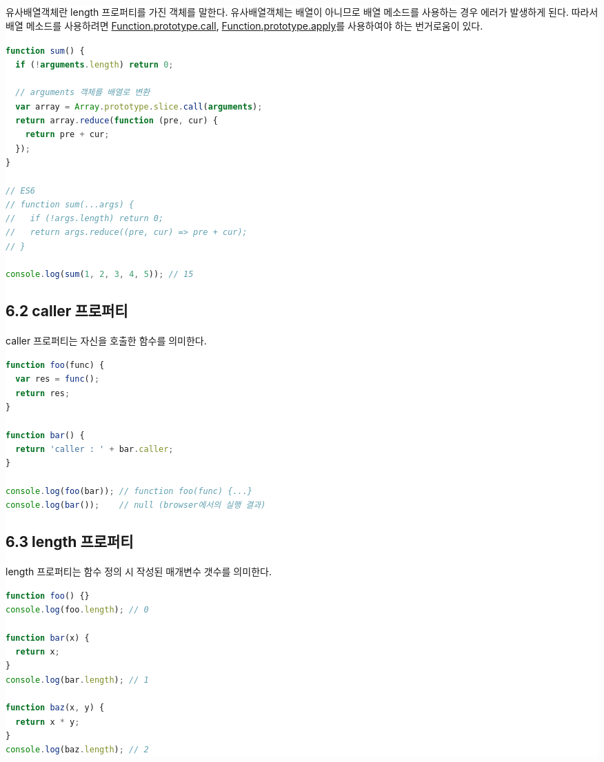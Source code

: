 유사배열객체란 length 프로퍼티를 가진 객체를 말한다. 유사배열객체는 배열이 아니므로 배열 메소드를 사용하는 경우 에러가 발생하게 된다. 따라서 배열 메소드를 사용하려면 [Function.prototype.call](https://developer.mozilla.org/ko/docs/Web/JavaScript/Reference/Global_Objects/Function/call), [Function.prototype.apply](https://developer.mozilla.org/ko/docs/Web/JavaScript/Reference/Global_Objects/Function/apply)를 사용하여야 하는 번거로움이 있다.

```javascript
function sum() {
  if (!arguments.length) return 0;

  // arguments 객체를 배열로 변환
  var array = Array.prototype.slice.call(arguments);
  return array.reduce(function (pre, cur) {
    return pre + cur;
  });
}

// ES6
// function sum(...args) {
//   if (!args.length) return 0;
//   return args.reduce((pre, cur) => pre + cur);
// }

console.log(sum(1, 2, 3, 4, 5)); // 15
```

## 6.2 caller 프로퍼티

caller 프로퍼티는 자신을 호출한 함수를 의미한다.

```javascript
function foo(func) {
  var res = func();
  return res;
}

function bar() {
  return 'caller : ' + bar.caller;
}

console.log(foo(bar)); // function foo(func) {...}
console.log(bar());    // null (browser에서의 실행 결과)
```

## 6.3 length 프로퍼티

length 프로퍼티는 함수 정의 시 작성된 매개변수 갯수를 의미한다.

```javascript
function foo() {}
console.log(foo.length); // 0

function bar(x) {
  return x;
}
console.log(bar.length); // 1

function baz(x, y) {
  return x * y;
}
console.log(baz.length); // 2
```
